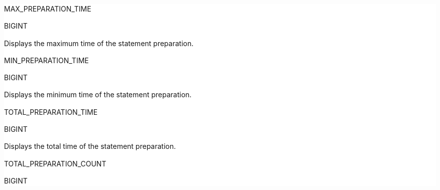 MAX\_PREPARATION\_TIME

</td>
<td valign="top">

BIGINT

</td>
<td valign="top">

Displays the maximum time of the statement preparation.

</td>
</tr>
<tr>
<td valign="top">

MIN\_PREPARATION\_TIME

</td>
<td valign="top">

BIGINT

</td>
<td valign="top">

Displays the minimum time of the statement preparation.

</td>
</tr>
<tr>
<td valign="top">

TOTAL\_PREPARATION\_TIME

</td>
<td valign="top">

BIGINT

</td>
<td valign="top">

Displays the total time of the statement preparation.

</td>
</tr>
<tr>
<td valign="top">

TOTAL\_PREPARATION\_COUNT

</td>
<td valign="top">

BIGINT

</td>
<td valign="top">
